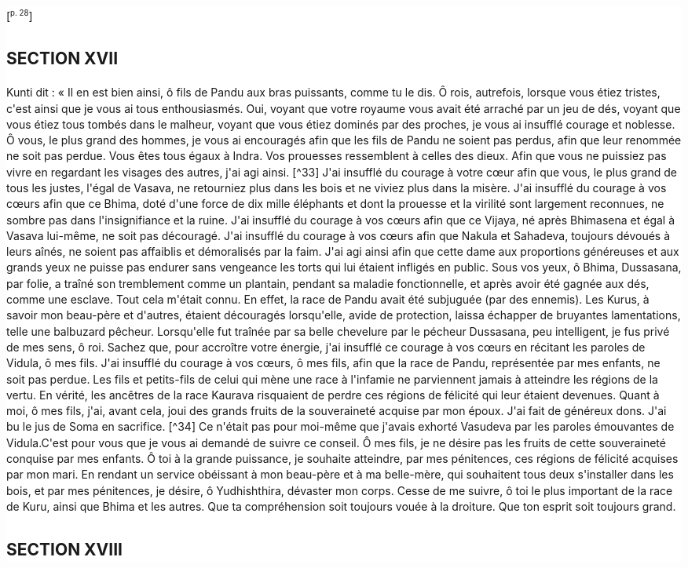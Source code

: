 
<span id="p28">[<sup><small>p. 28</small></sup>]</span>

## SECTION XVII

Kunti dit : « Il en est bien ainsi, ô fils de Pandu aux bras puissants, comme tu le dis. Ô rois, autrefois, lorsque vous étiez tristes, c'est ainsi que je vous ai tous enthousiasmés. Oui, voyant que votre royaume vous avait été arraché par un jeu de dés, voyant que vous étiez tous tombés dans le malheur, voyant que vous étiez dominés par des proches, je vous ai insufflé courage et noblesse. Ô vous, le plus grand des hommes, je vous ai encouragés afin que les fils de Pandu ne soient pas perdus, afin que leur renommée ne soit pas perdue. Vous êtes tous égaux à Indra. Vos prouesses ressemblent à celles des dieux. Afin que vous ne puissiez pas vivre en regardant les visages des autres, j'ai agi ainsi. [^33] J'ai insufflé du courage à votre cœur afin que vous, le plus grand de tous les justes, l'égal de Vasava, ne retourniez plus dans les bois et ne viviez plus dans la misère. J'ai insufflé du courage à vos cœurs afin que ce Bhima, doté d'une force de dix mille éléphants et dont la prouesse et la virilité sont largement reconnues, ne sombre pas dans l'insignifiance et la ruine. J'ai insufflé du courage à vos cœurs afin que ce Vijaya, né après Bhimasena et égal à Vasava lui-même, ne soit pas découragé. J'ai insufflé du courage à vos cœurs afin que Nakula et Sahadeva, toujours dévoués à leurs aînés, ne soient pas affaiblis et démoralisés par la faim. J'ai agi ainsi afin que cette dame aux proportions généreuses et aux grands yeux ne puisse pas endurer sans vengeance les torts qui lui étaient infligés en public. Sous vos yeux, ô Bhima, Dussasana, par folie, a traîné son tremblement comme un plantain, pendant sa maladie fonctionnelle, et après avoir été gagnée aux dés, comme une esclave. Tout cela m'était connu. En effet, la race de Pandu avait été subjuguée (par des ennemis). Les Kurus, à savoir mon beau-père et d'autres, étaient découragés lorsqu'elle, avide de protection, laissa échapper de bruyantes lamentations, telle une balbuzard pêcheur. Lorsqu'elle fut traînée par sa belle chevelure par le pécheur Dussasana, peu intelligent, je fus privé de mes sens, ô roi. Sachez que, pour accroître votre énergie, j'ai insufflé ce courage à vos cœurs en récitant les paroles de Vidula, ô mes fils. J'ai insufflé du courage à vos cœurs, ô mes fils, afin que la race de Pandu, représentée par mes enfants, ne soit pas perdue. Les fils et petits-fils de celui qui mène une race à l'infamie ne parviennent jamais à atteindre les régions de la vertu. En vérité, les ancêtres de la race Kaurava risquaient de perdre ces régions de félicité qui leur étaient devenues. Quant à moi, ô mes fils, j'ai, avant cela, joui des grands fruits de la souveraineté acquise par mon époux. J'ai fait de généreux dons. J'ai bu le jus de Soma en sacrifice. [^34] Ce n'était pas pour moi-même que j'avais exhorté Vasudeva par les paroles émouvantes de Vidula.C'est pour vous que je vous ai demandé de suivre ce conseil. Ô mes fils, je ne désire pas les fruits de cette souveraineté conquise par mes enfants. Ô toi à la grande puissance, je souhaite atteindre, par mes pénitences, ces régions de félicité acquises par mon mari. En rendant un service obéissant à mon beau-père et à ma belle-mère, qui souhaitent tous deux s'installer dans les bois, et par mes pénitences, je désire, ô Yudhishthira, dévaster mon corps. Cesse de me suivre, ô toi le plus important de la race de Kuru, ainsi que Bhima et les autres. Que ta compréhension soit toujours vouée à la droiture. Que ton esprit soit toujours grand.


## SECTION XVIII
